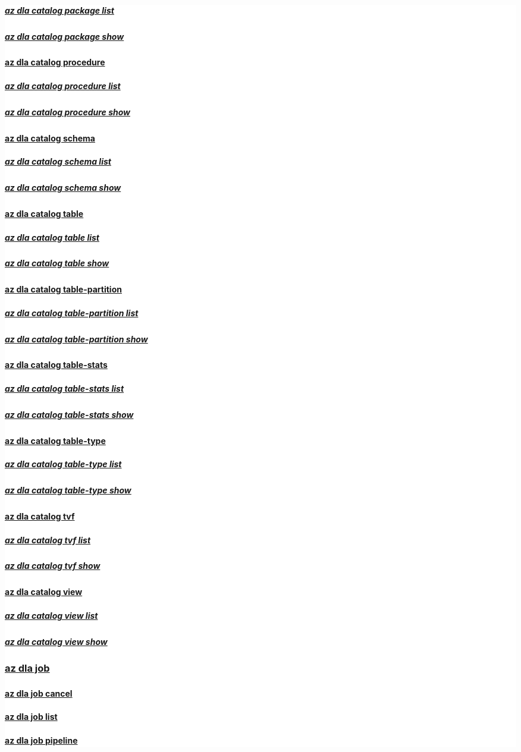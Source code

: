 ##### [az dla catalog package list](dla\catalog\package.pycliyml#list)
##### [az dla catalog package show](dla\catalog\package.pycliyml#show)
#### [az dla catalog procedure](dla\catalog\procedure.pycliyml)
##### [az dla catalog procedure list](dla\catalog\procedure.pycliyml#list)
##### [az dla catalog procedure show](dla\catalog\procedure.pycliyml#show)
#### [az dla catalog schema](dla\catalog\schema.pycliyml)
##### [az dla catalog schema list](dla\catalog\schema.pycliyml#list)
##### [az dla catalog schema show](dla\catalog\schema.pycliyml#show)
#### [az dla catalog table](dla\catalog\table.pycliyml)
##### [az dla catalog table list](dla\catalog\table.pycliyml#list)
##### [az dla catalog table show](dla\catalog\table.pycliyml#show)
#### [az dla catalog table-partition](dla\catalog\table-partition.pycliyml)
##### [az dla catalog table-partition list](dla\catalog\table-partition.pycliyml#list)
##### [az dla catalog table-partition show](dla\catalog\table-partition.pycliyml#show)
#### [az dla catalog table-stats](dla\catalog\table-stats.pycliyml)
##### [az dla catalog table-stats list](dla\catalog\table-stats.pycliyml#list)
##### [az dla catalog table-stats show](dla\catalog\table-stats.pycliyml#show)
#### [az dla catalog table-type](dla\catalog\table-type.pycliyml)
##### [az dla catalog table-type list](dla\catalog\table-type.pycliyml#list)
##### [az dla catalog table-type show](dla\catalog\table-type.pycliyml#show)
#### [az dla catalog tvf](dla\catalog\tvf.pycliyml)
##### [az dla catalog tvf list](dla\catalog\tvf.pycliyml#list)
##### [az dla catalog tvf show](dla\catalog\tvf.pycliyml#show)
#### [az dla catalog view](dla\catalog\view.pycliyml)
##### [az dla catalog view list](dla\catalog\view.pycliyml#list)
##### [az dla catalog view show](dla\catalog\view.pycliyml#show)
### [az dla job](dla\job.pycliyml)
#### [az dla job cancel](dla\job.pycliyml#cancel)
#### [az dla job list](dla\job.pycliyml#list)
#### [az dla job pipeline](dla\job\pipeline.pycliyml)